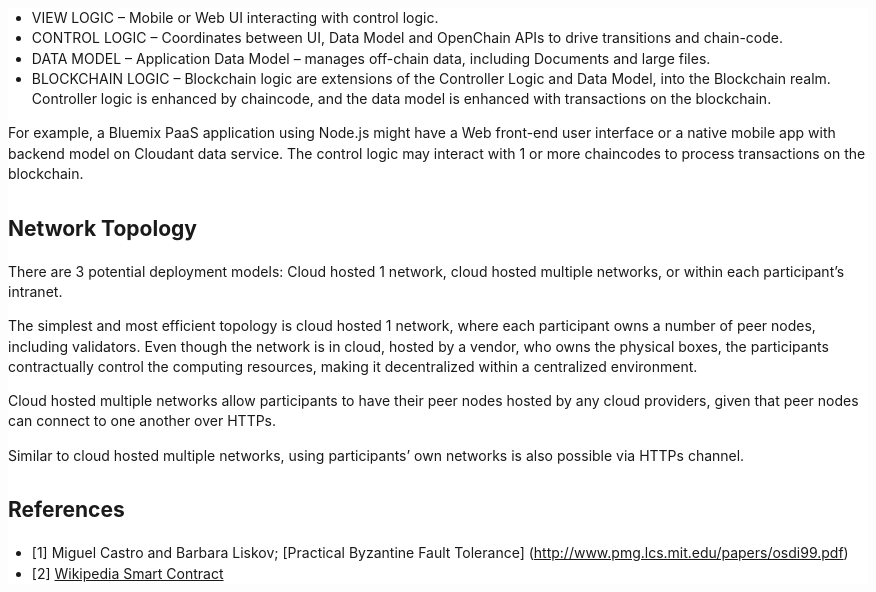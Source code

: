 <ul>
  <li>VIEW LOGIC – Mobile or Web UI interacting with control logic.</li>
  <li>CONTROL LOGIC – Coordinates between UI, Data Model and OpenChain APIs to drive transitions and chain-code.</li>
  <li>DATA MODEL – Application Data Model – manages off-chain data, including Documents and large files.</li>
  <li>BLOCKCHAIN  LOGIC – Blockchain logic are extensions of the Controller Logic and Data Model, into the Blockchain realm.    Controller logic is enhanced by chaincode, and the data model is enhanced with transactions on the blockchain.</li>
</ul>
<p>
For example, a Bluemix PaaS application using Node.js might have a Web front-end user interface or a native mobile app with backend model on Cloudant data service. The control logic may interact with 1 or more chaincodes to process transactions on the blockchain.

</td>
</tr>
</table>


## Network Topology
There are 3 potential deployment models: Cloud hosted 1 network, cloud hosted multiple networks, or within each participant’s intranet.

The simplest and most efficient topology is cloud hosted 1 network, where each participant owns a number of peer nodes, including validators. Even though the network is in cloud, hosted by a vendor, who owns the physical boxes, the participants contractually control the computing resources, making it decentralized within a centralized environment.

Cloud hosted multiple networks allow participants to have their peer nodes hosted by any cloud providers, given that peer nodes can connect to one another over HTTPs.

Similar to cloud hosted multiple networks, using participants’ own networks is also possible via HTTPs channel.

## References
- [1] Miguel Castro and Barbara Liskov; [Practical Byzantine Fault Tolerance] (http://www.pmg.lcs.mit.edu/papers/osdi99.pdf)
- [2] [Wikipedia Smart Contract](https://en.wikipedia.org/wiki/Smart_contract)
